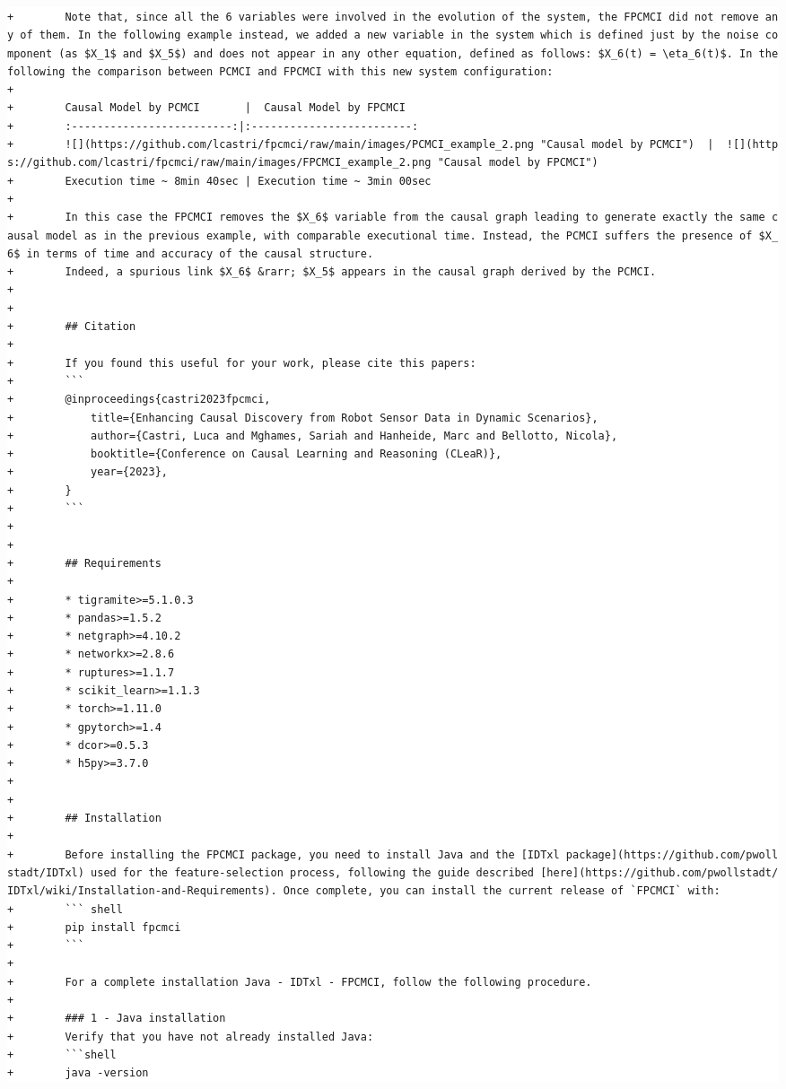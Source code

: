```
+        Note that, since all the 6 variables were involved in the evolution of the system, the FPCMCI did not remove any of them. In the following example instead, we added a new variable in the system which is defined just by the noise component (as $X_1$ and $X_5$) and does not appear in any other equation, defined as follows: $X_6(t) = \eta_6(t)$. In the following the comparison between PCMCI and FPCMCI with this new system configuration:
+        
+        Causal Model by PCMCI       |  Causal Model by FPCMCI 
+        :-------------------------:|:-------------------------:
+        ![](https://github.com/lcastri/fpcmci/raw/main/images/PCMCI_example_2.png "Causal model by PCMCI")  |  ![](https://github.com/lcastri/fpcmci/raw/main/images/FPCMCI_example_2.png "Causal model by FPCMCI")
+        Execution time ~ 8min 40sec | Execution time ~ 3min 00sec
+        
+        In this case the FPCMCI removes the $X_6$ variable from the causal graph leading to generate exactly the same causal model as in the previous example, with comparable executional time. Instead, the PCMCI suffers the presence of $X_6$ in terms of time and accuracy of the causal structure.
+        Indeed, a spurious link $X_6$ &rarr; $X_5$ appears in the causal graph derived by the PCMCI.
+        
+        
+        ## Citation
+        
+        If you found this useful for your work, please cite this papers:
+        ```
+        @inproceedings{castri2023fpcmci,
+            title={Enhancing Causal Discovery from Robot Sensor Data in Dynamic Scenarios},
+            author={Castri, Luca and Mghames, Sariah and Hanheide, Marc and Bellotto, Nicola},
+            booktitle={Conference on Causal Learning and Reasoning (CLeaR)},
+            year={2023},
+        }
+        ```
+        
+        
+        ## Requirements
+        
+        * tigramite>=5.1.0.3
+        * pandas>=1.5.2
+        * netgraph>=4.10.2
+        * networkx>=2.8.6
+        * ruptures>=1.1.7
+        * scikit_learn>=1.1.3
+        * torch>=1.11.0
+        * gpytorch>=1.4
+        * dcor>=0.5.3
+        * h5py>=3.7.0   
+        
+        
+        ## Installation
+        
+        Before installing the FPCMCI package, you need to install Java and the [IDTxl package](https://github.com/pwollstadt/IDTxl) used for the feature-selection process, following the guide described [here](https://github.com/pwollstadt/IDTxl/wiki/Installation-and-Requirements). Once complete, you can install the current release of `FPCMCI` with:
+        ``` shell
+        pip install fpcmci
+        ```
+        
+        For a complete installation Java - IDTxl - FPCMCI, follow the following procedure.
+        
+        ### 1 - Java installation
+        Verify that you have not already installed Java:
+        ```shell
+        java -version
```